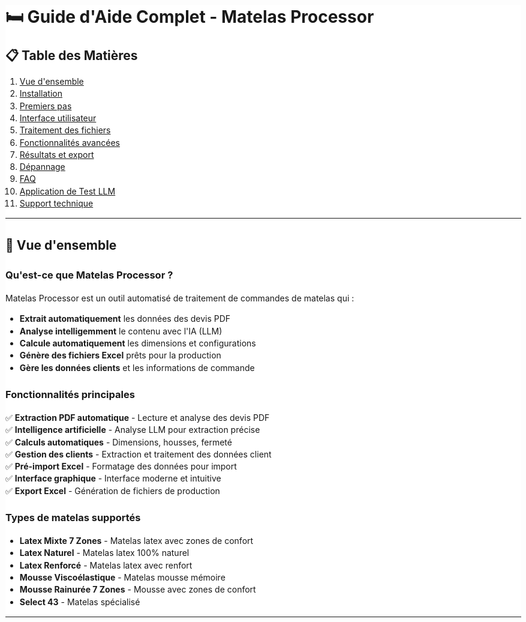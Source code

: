 # 🛏️ Guide d'Aide Complet - Matelas Processor

## 📋 Table des Matières

1. [Vue d'ensemble](#vue-densemble)
2. [Installation](#installation)
3. [Premiers pas](#premiers-pas)
4. [Interface utilisateur](#interface-utilisateur)
5. [Traitement des fichiers](#traitement-des-fichiers)
6. [Fonctionnalités avancées](#fonctionnalités-avancées)
7. [Résultats et export](#résultats-et-export)
8. [Dépannage](#dépannage)
9. [FAQ](#faq)
10. [Application de Test LLM](#-application-de-test-llm)
11. [Support technique](#support-technique)

---

## 🎯 Vue d'ensemble

### Qu'est-ce que Matelas Processor ?

Matelas Processor est un outil automatisé de traitement de commandes de matelas qui :

- **Extrait automatiquement** les données des devis PDF
- **Analyse intelligemment** le contenu avec l'IA (LLM)
- **Calcule automatiquement** les dimensions et configurations
- **Génère des fichiers Excel** prêts pour la production
- **Gère les données clients** et les informations de commande

### Fonctionnalités principales

✅ **Extraction PDF automatique** - Lecture et analyse des devis PDF  
✅ **Intelligence artificielle** - Analyse LLM pour extraction précise  
✅ **Calculs automatiques** - Dimensions, housses, fermeté  
✅ **Gestion des clients** - Extraction et traitement des données client  
✅ **Pré-import Excel** - Formatage des données pour import  
✅ **Interface graphique** - Interface moderne et intuitive  
✅ **Export Excel** - Génération de fichiers de production  

### Types de matelas supportés

- **Latex Mixte 7 Zones** - Matelas latex avec zones de confort
- **Latex Naturel** - Matelas latex 100% naturel
- **Latex Renforcé** - Matelas latex avec renfort
- **Mousse Viscoélastique** - Matelas mousse mémoire
- **Mousse Rainurée 7 Zones** - Mousse avec zones de confort
- **Select 43** - Matelas spécialisé

---
